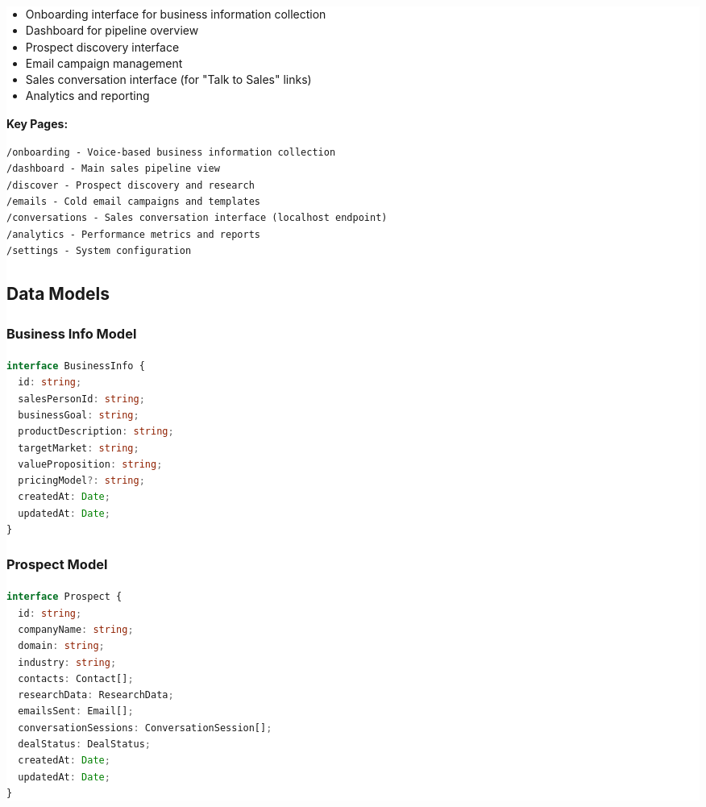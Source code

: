 - Onboarding interface for business information collection
- Dashboard for pipeline overview
- Prospect discovery interface
- Email campaign management
- Sales conversation interface (for "Talk to Sales" links)
- Analytics and reporting

**Key Pages:**

```
/onboarding - Voice-based business information collection
/dashboard - Main sales pipeline view
/discover - Prospect discovery and research
/emails - Cold email campaigns and templates
/conversations - Sales conversation interface (localhost endpoint)
/analytics - Performance metrics and reports
/settings - System configuration
```

## Data Models

### Business Info Model

```typescript
interface BusinessInfo {
  id: string;
  salesPersonId: string;
  businessGoal: string;
  productDescription: string;
  targetMarket: string;
  valueProposition: string;
  pricingModel?: string;
  createdAt: Date;
  updatedAt: Date;
}
```

### Prospect Model

```typescript
interface Prospect {
  id: string;
  companyName: string;
  domain: string;
  industry: string;
  contacts: Contact[];
  researchData: ResearchData;
  emailsSent: Email[];
  conversationSessions: ConversationSession[];
  dealStatus: DealStatus;
  createdAt: Date;
  updatedAt: Date;
}
```
